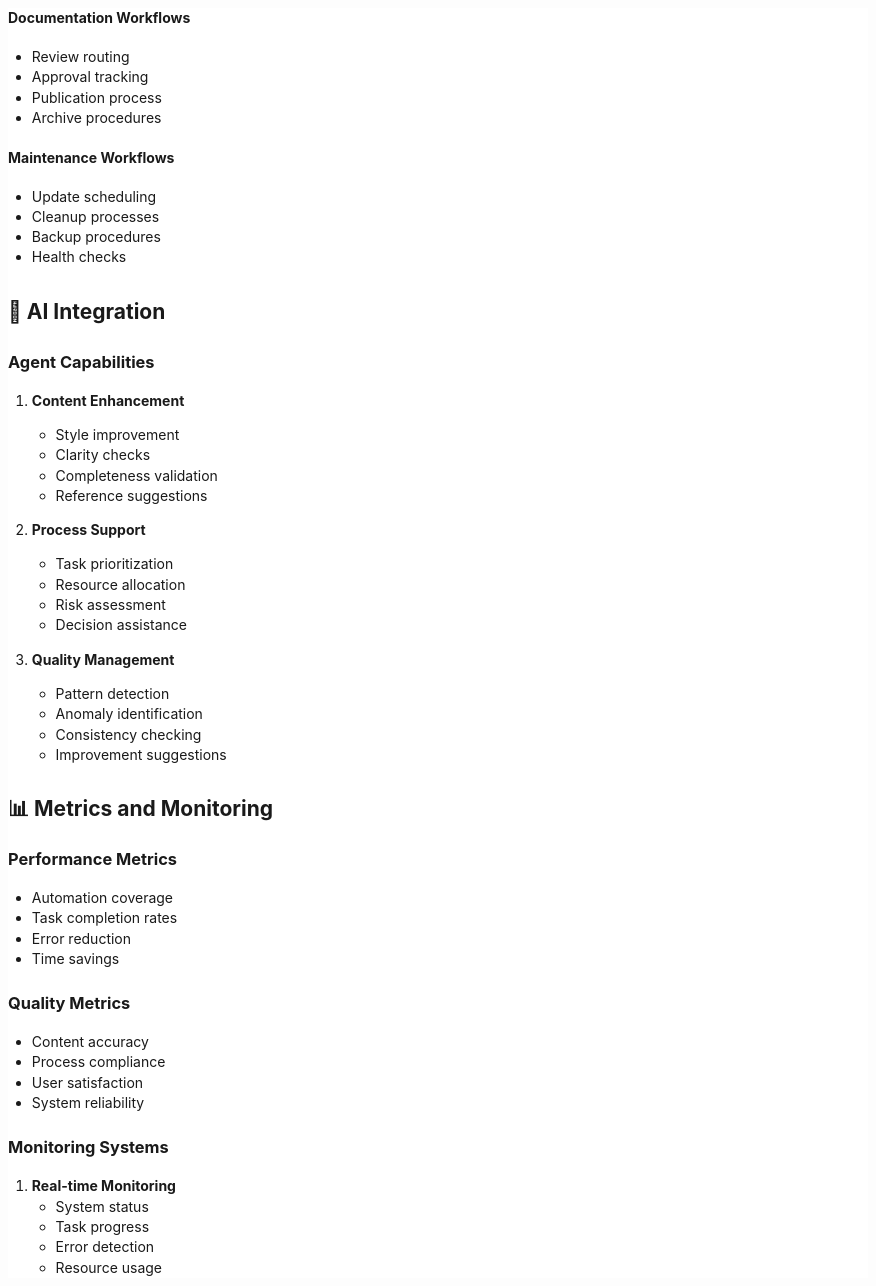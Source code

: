 #### Documentation Workflows
- Review routing
- Approval tracking
- Publication process
- Archive procedures

#### Maintenance Workflows
- Update scheduling
- Cleanup processes
- Backup procedures
- Health checks

## 🤖 AI Integration

### Agent Capabilities
1. **Content Enhancement**
   - Style improvement
   - Clarity checks
   - Completeness validation
   - Reference suggestions

2. **Process Support**
   - Task prioritization
   - Resource allocation
   - Risk assessment
   - Decision assistance

3. **Quality Management**
   - Pattern detection
   - Anomaly identification
   - Consistency checking
   - Improvement suggestions

## 📊 Metrics and Monitoring

### Performance Metrics
- Automation coverage
- Task completion rates
- Error reduction
- Time savings

### Quality Metrics
- Content accuracy
- Process compliance
- User satisfaction
- System reliability

### Monitoring Systems
1. **Real-time Monitoring**
   - System status
   - Task progress
   - Error detection
   - Resource usage
